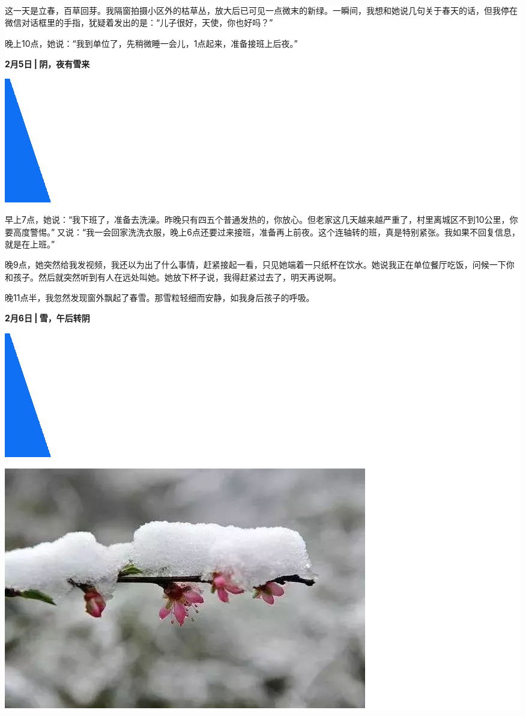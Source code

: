 这一天是立春，百草回芽。我隔窗拍摄小区外的枯草丛，放大后已可见一点微末的新绿。一瞬间，我想和她说几句关于春天的话，但我停在微信对话框里的手指，犹疑着发出的是：“儿子很好，天使，你也好吗？”         

晚上10点，她说：“我到单位了，先稍微睡一会儿，1点起来，准备接班上后夜。”

**2月5日 | 阴，夜有雪来**

![](/images/post/4974d065b3dcd5180a26f3d0af43b660.jpg)

早上7点，她说：“我下班了，准备去洗澡。昨晚只有四五个普通发热的，你放心。但老家这几天越来越严重了，村里离城区不到10公里，你要高度警惕。” 又说：“我一会回家洗洗衣服，晚上6点还要过来接班，准备再上前夜。这个连轴转的班，真是特别紧张。我如果不回复信息，就是在上班。”         

晚9点，她突然给我发视频，我还以为出了什么事情，赶紧接起一看，只见她端着一只纸杯在饮水。她说我正在单位餐厅吃饭，问候一下你和孩子。然后就突然听到有人在远处叫她。她放下杯子说，我得赶紧过去了，明天再说啊。 

晚11点半，我忽然发现窗外飘起了春雪。那雪粒轻细而安静，如我身后孩子的呼吸。

**2月6日 | 雪，午后转阴**

![](/images/post/4974d065b3dcd5180a26f3d0af43b660.jpg)

![](/images/post/365f7cb5c77f8542c8fffd972cc55976.jpg)
